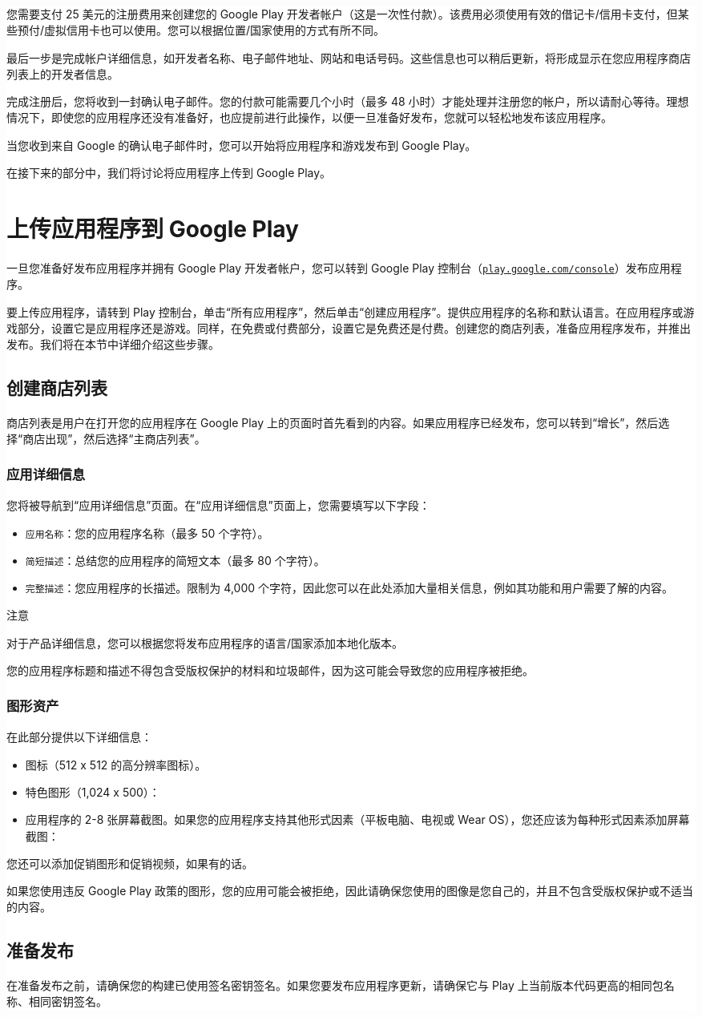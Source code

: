 您需要支付 25 美元的注册费用来创建您的 Google Play 开发者帐户（这是一次性付款）。该费用必须使用有效的借记卡/信用卡支付，但某些预付/虚拟信用卡也可以使用。您可以根据位置/国家使用的方式有所不同。

最后一步是完成帐户详细信息，如开发者名称、电子邮件地址、网站和电话号码。这些信息也可以稍后更新，将形成显示在您应用程序商店列表上的开发者信息。

完成注册后，您将收到一封确认电子邮件。您的付款可能需要几个小时（最多 48 小时）才能处理并注册您的帐户，所以请耐心等待。理想情况下，即使您的应用程序还没有准备好，也应提前进行此操作，以便一旦准备好发布，您就可以轻松地发布该应用程序。

当您收到来自 Google 的确认电子邮件时，您可以开始将应用程序和游戏发布到 Google Play。

在接下来的部分中，我们将讨论将应用程序上传到 Google Play。

# 上传应用程序到 Google Play

一旦您准备好发布应用程序并拥有 Google Play 开发者帐户，您可以转到 Google Play 控制台（[`play.google.com/console`](https://play.google.com/console)）发布应用程序。

要上传应用程序，请转到 Play 控制台，单击“所有应用程序”，然后单击“创建应用程序”。提供应用程序的名称和默认语言。在应用程序或游戏部分，设置它是应用程序还是游戏。同样，在免费或付费部分，设置它是免费还是付费。创建您的商店列表，准备应用程序发布，并推出发布。我们将在本节中详细介绍这些步骤。

## 创建商店列表

商店列表是用户在打开您的应用程序在 Google Play 上的页面时首先看到的内容。如果应用程序已经发布，您可以转到“增长”，然后选择“商店出现”，然后选择“主商店列表”。

### 应用详细信息

您将被导航到“应用详细信息”页面。在“应用详细信息”页面上，您需要填写以下字段：

+   `应用名称`：您的应用程序名称（最多 50 个字符）。

+   `简短描述`：总结您的应用程序的简短文本（最多 80 个字符）。

+   `完整描述`：您应用程序的长描述。限制为 4,000 个字符，因此您可以在此处添加大量相关信息，例如其功能和用户需要了解的内容。

注意

对于产品详细信息，您可以根据您将发布应用程序的语言/国家添加本地化版本。

您的应用程序标题和描述不得包含受版权保护的材料和垃圾邮件，因为这可能会导致您的应用程序被拒绝。

### 图形资产

在此部分提供以下详细信息：

+   图标（512 x 512 的高分辨率图标）。

+   特色图形（1,024 x 500）：

+   应用程序的 2-8 张屏幕截图。如果您的应用程序支持其他形式因素（平板电脑、电视或 Wear OS），您还应该为每种形式因素添加屏幕截图：

您还可以添加促销图形和促销视频，如果有的话。

如果您使用违反 Google Play 政策的图形，您的应用可能会被拒绝，因此请确保您使用的图像是您自己的，并且不包含受版权保护或不适当的内容。

## 准备发布

在准备发布之前，请确保您的构建已使用签名密钥签名。如果您要发布应用程序更新，请确保它与 Play 上当前版本代码更高的相同包名称、相同密钥签名。
